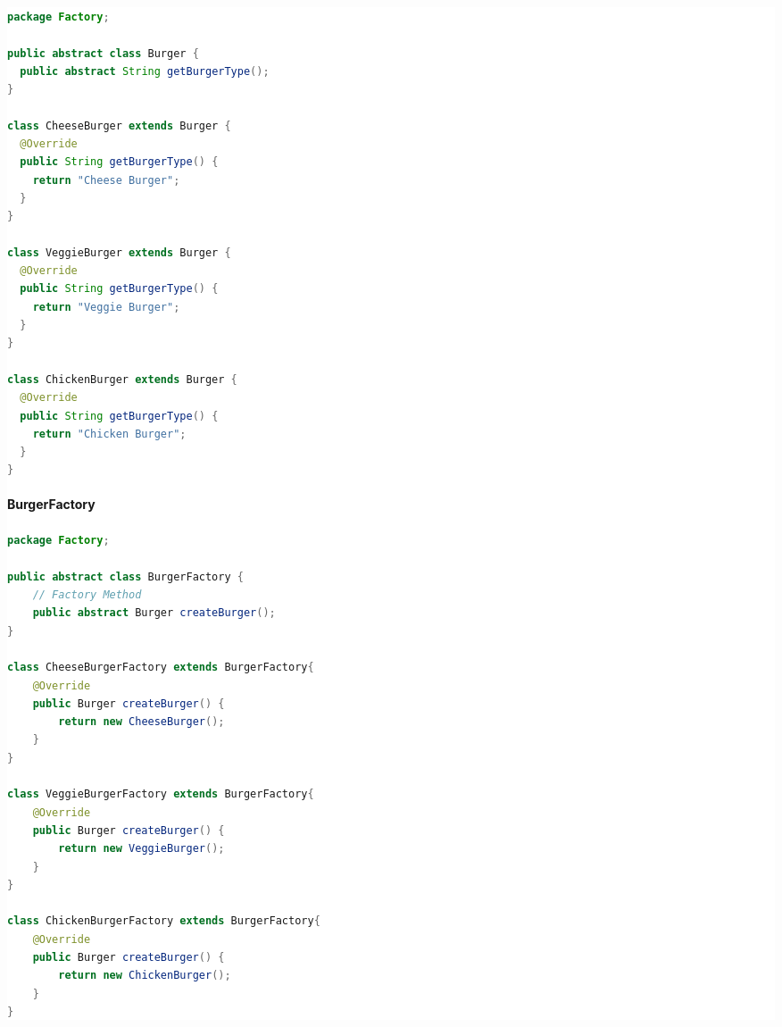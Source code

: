 ```Java
package Factory;

public abstract class Burger {
  public abstract String getBurgerType();
}

class CheeseBurger extends Burger {
  @Override
  public String getBurgerType() {
    return "Cheese Burger";
  }
}

class VeggieBurger extends Burger {
  @Override
  public String getBurgerType() {
    return "Veggie Burger";
  }
}

class ChickenBurger extends Burger {
  @Override
  public String getBurgerType() {
    return "Chicken Burger";
  }
}

```

#### BurgerFactory
```Java
package Factory;

public abstract class BurgerFactory {
    // Factory Method
    public abstract Burger createBurger();
}

class CheeseBurgerFactory extends BurgerFactory{
    @Override
    public Burger createBurger() {
        return new CheeseBurger();
    }
}

class VeggieBurgerFactory extends BurgerFactory{
    @Override
    public Burger createBurger() {
        return new VeggieBurger();
    }
}

class ChickenBurgerFactory extends BurgerFactory{
    @Override
    public Burger createBurger() {
        return new ChickenBurger();
    }
}
```
